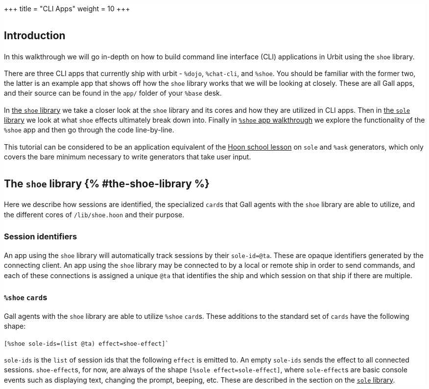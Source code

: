 +++
title = "CLI Apps"
weight = 10
+++

## Introduction

In this walkthrough we will go in-depth on how to build command line interface (CLI)
applications in Urbit using the `shoe` library.

There are three CLI apps that currently ship with urbit - `%dojo`, `%chat-cli`,
and `%shoe`. You should be familiar with the former two, the latter is an
example app that shows off how the `shoe` library works that we will be looking
at closely. These are all Gall apps, and their source can be found in the `app/`
folder of your `%base` desk.

In [the `shoe` library](#the-shoe-library) we take a closer look at the `shoe` library and its
cores and how they are utilized in CLI apps. Then in [the `sole`
library](#the-sole-library) we look at what `shoe` effects ultimately break down
into. Finally in [`%shoe` app walkthrough](#shoe-app-walkthrough) we explore
the functionality of the `%shoe` app and then go through the code line-by-line.

This tutorial can be
considered to be an application equivalent of the [Hoon school
lesson](/guides/core/hoon-school/P-stdlib#ask-generators) on `sole` and `%ask`
generators, which only covers the bare minimum necessary to write generators
that take user input.

## The `shoe` library {% #the-shoe-library %}

Here we describe how sessions are identified, the specialized `card`s that Gall agents
with the `shoe` library are able to utilize, and the different cores of `/lib/shoe.hoon` and their purpose.

### Session identifiers

An app using the `shoe` library will automatically track sessions by their `sole-id=@ta`.
These are opaque identifiers generated by the connecting client. An app using the `shoe`
library may be connected to by a local or remote ship in order to send commands,
and each of these connections is assigned a unique `@ta` that identifies the
ship and which session on that ship if there are multiple.

### `%shoe` `card`s

Gall agents with the `shoe` library are able to utilize `%shoe` `card`s. These
additions to the standard set of `cards` have the following shape:

```hoon
[%shoe sole-ids=(list @ta) effect=shoe-effect]`
```

`sole-ids` is the `list` of session ids that the following `effect` is
emitted to. An empty `sole-ids` sends the effect to all connected sessions.
`shoe-effect`s, for now, are always of the shape `[%sole effect=sole-effect]`, where
`sole-effect`s are basic console events such as displaying text, changing the
prompt, beeping, etc. These are described in the section on the [`sole` library](#the-sole-library).
